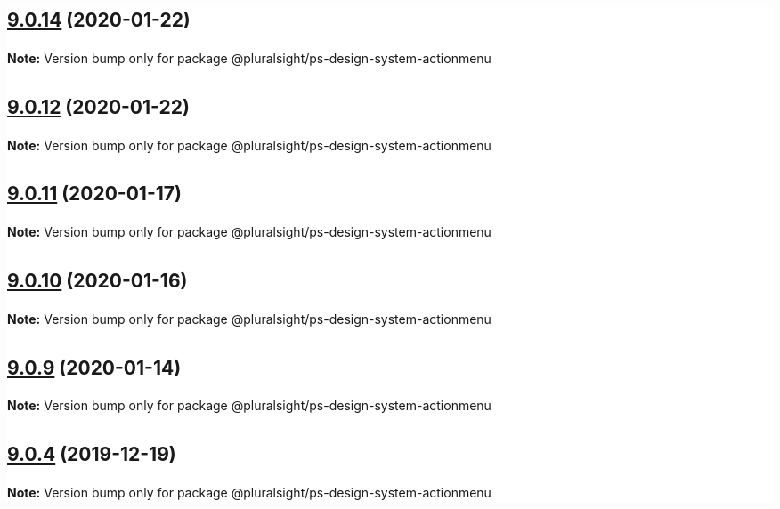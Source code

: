 



## [9.0.14](https://github.com/pluralsight/design-system/compare/@pluralsight/ps-design-system-actionmenu@9.0.12...@pluralsight/ps-design-system-actionmenu@9.0.14) (2020-01-22)

**Note:** Version bump only for package @pluralsight/ps-design-system-actionmenu





## [9.0.12](https://github.com/pluralsight/design-system/compare/@pluralsight/ps-design-system-actionmenu@9.0.11...@pluralsight/ps-design-system-actionmenu@9.0.12) (2020-01-22)

**Note:** Version bump only for package @pluralsight/ps-design-system-actionmenu





## [9.0.11](https://github.com/pluralsight/design-system/compare/@pluralsight/ps-design-system-actionmenu@9.0.10...@pluralsight/ps-design-system-actionmenu@9.0.11) (2020-01-17)

**Note:** Version bump only for package @pluralsight/ps-design-system-actionmenu





## [9.0.10](https://github.com/pluralsight/design-system/compare/@pluralsight/ps-design-system-actionmenu@9.0.9...@pluralsight/ps-design-system-actionmenu@9.0.10) (2020-01-16)

**Note:** Version bump only for package @pluralsight/ps-design-system-actionmenu





## [9.0.9](https://github.com/pluralsight/design-system/compare/@pluralsight/ps-design-system-actionmenu@9.0.8...@pluralsight/ps-design-system-actionmenu@9.0.9) (2020-01-14)

**Note:** Version bump only for package @pluralsight/ps-design-system-actionmenu





## [9.0.4](https://github.com/pluralsight/design-system/compare/@pluralsight/ps-design-system-actionmenu@9.0.3...@pluralsight/ps-design-system-actionmenu@9.0.4) (2019-12-19)

**Note:** Version bump only for package @pluralsight/ps-design-system-actionmenu

